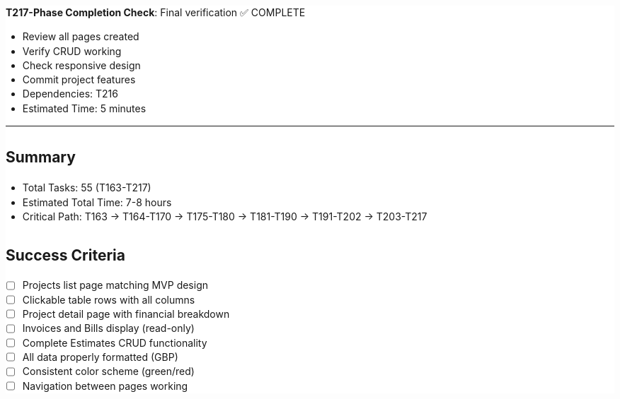 **T217-Phase Completion Check**: Final verification ✅ COMPLETE
- Review all pages created
- Verify CRUD working
- Check responsive design
- Commit project features
- Dependencies: T216
- Estimated Time: 5 minutes

---

## Summary
- Total Tasks: 55 (T163-T217)
- Estimated Total Time: 7-8 hours
- Critical Path: T163 → T164-T170 → T175-T180 → T181-T190 → T191-T202 → T203-T217

## Success Criteria
- [ ] Projects list page matching MVP design
- [ ] Clickable table rows with all columns
- [ ] Project detail page with financial breakdown
- [ ] Invoices and Bills display (read-only)
- [ ] Complete Estimates CRUD functionality
- [ ] All data properly formatted (GBP)
- [ ] Consistent color scheme (green/red)
- [ ] Navigation between pages working